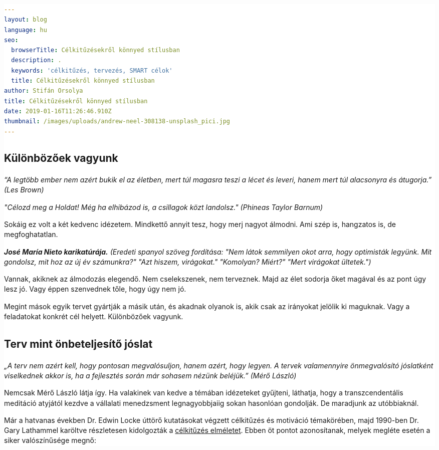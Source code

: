 ```yaml
---
layout: blog
language: hu
seo:
  browserTitle: Célkitűzésekről könnyed stílusban
  description: .
  keywords: 'célkitűzés, tervezés, SMART célok'
  title: Célkitűzésekről könnyed stílusban
author: Stifán Orsolya
title: Célkitűzésekről könnyed stílusban
date: 2019-01-16T11:26:46.910Z
thumbnail: /images/uploads/andrew-neel-308138-unsplash_pici.jpg
---
```

## **Különbözőek vagyunk**

_“A legtöbb ember nem azért bukik el az életben, mert túl magasra teszi a lécet és leveri, hanem mert túl alacsonyra és átugorja.” (Les Brown)_

_"Célozd meg a Holdat! Még ha elhibázod is, a csillagok közt landolsz." (Phineas Taylor Barnum)_

Sokáig ez volt a két kedvenc idézetem. Mindkettő annyit tesz, hogy merj nagyot álmodni. Ami szép is, hangzatos is, de megfoghatatlan. 

<iframe src="https://www.facebook.com/plugins/post.php?href=https%3A%2F%2Fwww.facebook.com%2FLifeCoachMick%2Fposts%2F1414955461888881&width=500" width="500" height="358" style="border:none;overflow:hidden" scrolling="no" frameborder="0" allowTransparency="true" allow="encrypted-media"></iframe> 

_**José María Nieto karikatúrája.** (Eredeti spanyol szöveg fordítása: "Nem látok semmilyen okot arra, hogy optimisták legyünk. Mit gondolsz, mit hoz az új év számunkra?" "Azt hiszem, virágokat." "Komolyan? Miért?" "Mert virágokat ültetek.")_

Vannak, akiknek az álmodozás elegendő. Nem cselekszenek, nem terveznek. Majd az élet sodorja őket magával és az pont úgy lesz jó. Vagy éppen szenvednek tőle, hogy úgy nem jó. 

Megint mások egyik tervet gyártják a másik után, és akadnak olyanok is, akik csak az irányokat jelölik ki maguknak. Vagy a feladatokat konkrét cél helyett. Különbözőek vagyunk.

## Terv mint önbeteljesítő jóslat

_„A terv nem azért kell, hogy pontosan megvalósuljon, hanem azért, hogy legyen. A tervek valamennyire önmegvalósító jóslatként viselkednek akkor is, ha a fejlesztés során már sohasem nézünk beléjük.” (Mérő László)_

Nemcsak Mérő László látja így. Ha valakinek van kedve a témában idézeteket gyűjteni, láthatja, hogy a transzcendentális meditáció atyjától kezdve a vállalati menedzsment legnagyobbjaiig sokan hasonlóan gondolják. De maradjunk az utóbbiaknál.

Már a hatvanas években Dr. Edwin Locke úttörő kutatásokat végzett célkitűzés és motiváció témakörében, majd 1990-ben Dr. Gary Lathammel karöltve részletesen kidolgozták a [célkitűzés elméletet](https://www.amazon.com/Theory-Goal-Setting-Task-Performance/dp/0139131388). Ebben öt pontot azonosítanak, melyek megléte esetén a siker valószínűsége megnő: 
